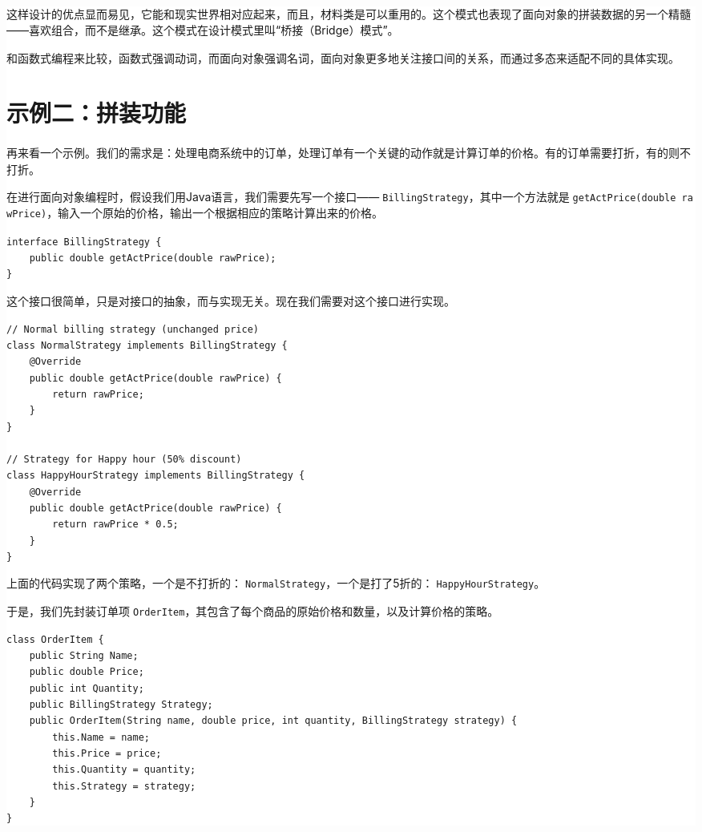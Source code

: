 这样设计的优点显而易见，它能和现实世界相对应起来，而且，材料类是可以重用的。这个模式也表现了面向对象的拼装数据的另一个精髓——喜欢组合，而不是继承。这个模式在设计模式里叫“桥接（Bridge）模式”。

和函数式编程来比较，函数式强调动词，而面向对象强调名词，面向对象更多地关注接口间的关系，而通过多态来适配不同的具体实现。

# 示例二：拼装功能

再来看一个示例。我们的需求是：处理电商系统中的订单，处理订单有一个关键的动作就是计算订单的价格。有的订单需要打折，有的则不打折。

在进行面向对象编程时，假设我们用Java语言，我们需要先写一个接口—— `BillingStrategy`，其中一个方法就是 `getActPrice(double rawPrice)`，输入一个原始的价格，输出一个根据相应的策略计算出来的价格。

```
interface BillingStrategy {
    public double getActPrice(double rawPrice);
}

```

这个接口很简单，只是对接口的抽象，而与实现无关。现在我们需要对这个接口进行实现。

```
// Normal billing strategy (unchanged price)
class NormalStrategy implements BillingStrategy {
    @Override
    public double getActPrice(double rawPrice) {
        return rawPrice;
    }
}

// Strategy for Happy hour (50% discount)
class HappyHourStrategy implements BillingStrategy {
    @Override
    public double getActPrice(double rawPrice) {
        return rawPrice * 0.5;
    }
}

```

上面的代码实现了两个策略，一个是不打折的： `NormalStrategy`，一个是打了5折的： `HappyHourStrategy`。

于是，我们先封装订单项 `OrderItem`，其包含了每个商品的原始价格和数量，以及计算价格的策略。

```
class OrderItem {
    public String Name;
    public double Price;
    public int Quantity;
    public BillingStrategy Strategy;
    public OrderItem(String name, double price, int quantity, BillingStrategy strategy) {
        this.Name = name;
        this.Price = price;
        this.Quantity = quantity;
        this.Strategy = strategy;
    }
}

```

